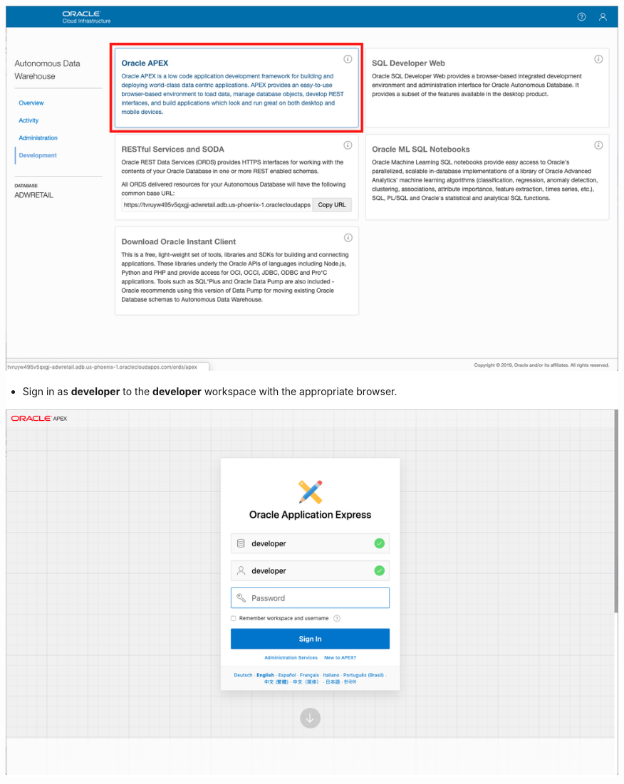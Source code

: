 ![](./images/300/3.png)

-   Sign in as **developer** to the **developer** workspace with the appropriate browser.

![](./images/300/4.png)
